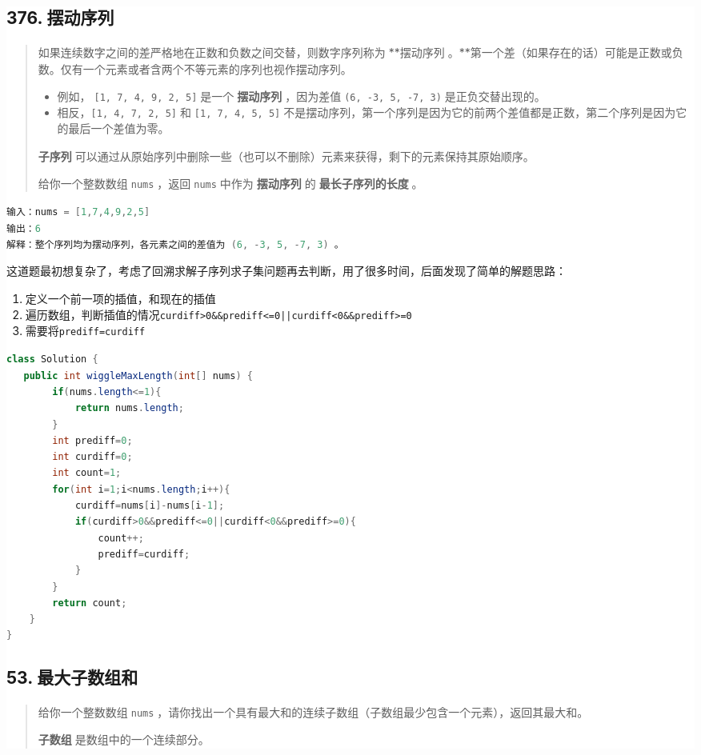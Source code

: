 ## **376. 摆动序列**

> 如果连续数字之间的差严格地在正数和负数之间交替，则数字序列称为 **摆动序列 。**第一个差（如果存在的话）可能是正数或负数。仅有一个元素或者含两个不等元素的序列也视作摆动序列。
> 
> - 例如， `[1, 7, 4, 9, 2, 5]` 是一个 **摆动序列** ，因为差值 `(6, -3, 5, -7, 3)` 是正负交替出现的。
> - 相反，`[1, 4, 7, 2, 5]` 和 `[1, 7, 4, 5, 5]` 不是摆动序列，第一个序列是因为它的前两个差值都是正数，第二个序列是因为它的最后一个差值为零。
> 
> **子序列** 可以通过从原始序列中删除一些（也可以不删除）元素来获得，剩下的元素保持其原始顺序。
> 
> 给你一个整数数组 `nums` ，返回 `nums` 中作为 **摆动序列** 的 **最长子序列的长度** 。
> 

```java
输入：nums = [1,7,4,9,2,5]
输出：6
解释：整个序列均为摆动序列，各元素之间的差值为 (6, -3, 5, -7, 3) 。
```

这道题最初想复杂了，考虑了回溯求解子序列求子集问题再去判断，用了很多时间，后面发现了简单的解题思路：

1. 定义一个前一项的插值，和现在的插值
2. 遍历数组，判断插值的情况`curdiff>0&&prediff<=0||curdiff<0&&prediff>=0` 
3. 需要将`prediff=curdiff`

```java
class Solution {
   public int wiggleMaxLength(int[] nums) {
        if(nums.length<=1){
            return nums.length;
        }
        int prediff=0;
        int curdiff=0;
        int count=1;
        for(int i=1;i<nums.length;i++){
            curdiff=nums[i]-nums[i-1];
            if(curdiff>0&&prediff<=0||curdiff<0&&prediff>=0){
                count++;
                prediff=curdiff;
            }
        }
        return count;
    }
}
```

## **53. 最大子数组和**

> 给你一个整数数组 `nums` ，请你找出一个具有最大和的连续子数组（子数组最少包含一个元素），返回其最大和。
> 
> 
> **子数组** 是数组中的一个连续部分。
> 
